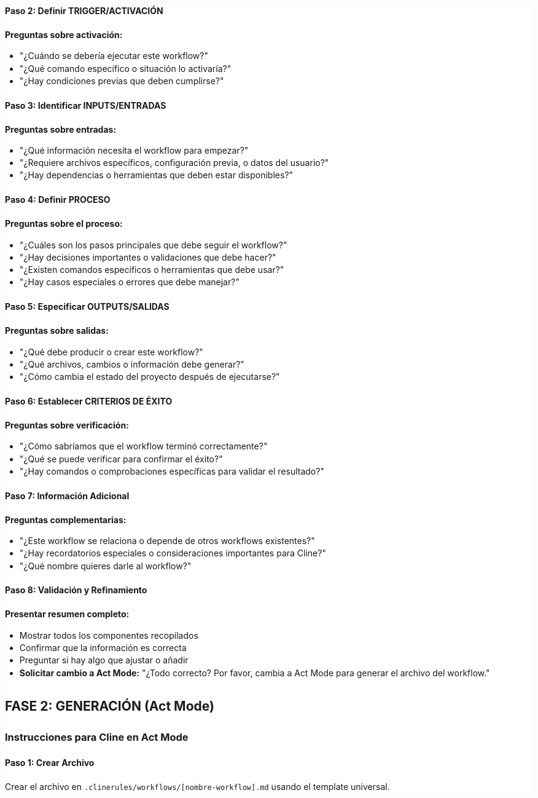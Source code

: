 #### Paso 2: Definir TRIGGER/ACTIVACIÓN
**Preguntas sobre activación:**
- "¿Cuándo se debería ejecutar este workflow?"
- "¿Qué comando específico o situación lo activaría?"
- "¿Hay condiciones previas que deben cumplirse?"

#### Paso 3: Identificar INPUTS/ENTRADAS
**Preguntas sobre entradas:**
- "¿Qué información necesita el workflow para empezar?"
- "¿Requiere archivos específicos, configuración previa, o datos del usuario?"
- "¿Hay dependencias o herramientas que deben estar disponibles?"

#### Paso 4: Definir PROCESO
**Preguntas sobre el proceso:**
- "¿Cuáles son los pasos principales que debe seguir el workflow?"
- "¿Hay decisiones importantes o validaciones que debe hacer?"
- "¿Existen comandos específicos o herramientas que debe usar?"
- "¿Hay casos especiales o errores que debe manejar?"

#### Paso 5: Especificar OUTPUTS/SALIDAS
**Preguntas sobre salidas:**
- "¿Qué debe producir o crear este workflow?"
- "¿Qué archivos, cambios o información debe generar?"
- "¿Cómo cambia el estado del proyecto después de ejecutarse?"

#### Paso 6: Establecer CRITERIOS DE ÉXITO
**Preguntas sobre verificación:**
- "¿Cómo sabríamos que el workflow terminó correctamente?"
- "¿Qué se puede verificar para confirmar el éxito?"
- "¿Hay comandos o comprobaciones específicas para validar el resultado?"

#### Paso 7: Información Adicional
**Preguntas complementarias:**
- "¿Este workflow se relaciona o depende de otros workflows existentes?"
- "¿Hay recordatorios especiales o consideraciones importantes para Cline?"
- "¿Qué nombre quieres darle al workflow?"

#### Paso 8: Validación y Refinamiento
**Presentar resumen completo:**
- Mostrar todos los componentes recopilados
- Confirmar que la información es correcta
- Preguntar si hay algo que ajustar o añadir
- **Solicitar cambio a Act Mode:** "¿Todo correcto? Por favor, cambia a Act Mode para generar el archivo del workflow."

## FASE 2: GENERACIÓN (Act Mode)

### Instrucciones para Cline en Act Mode

#### Paso 1: Crear Archivo
Crear el archivo en `.clinerules/workflows/[nombre-workflow].md` usando el template universal.
